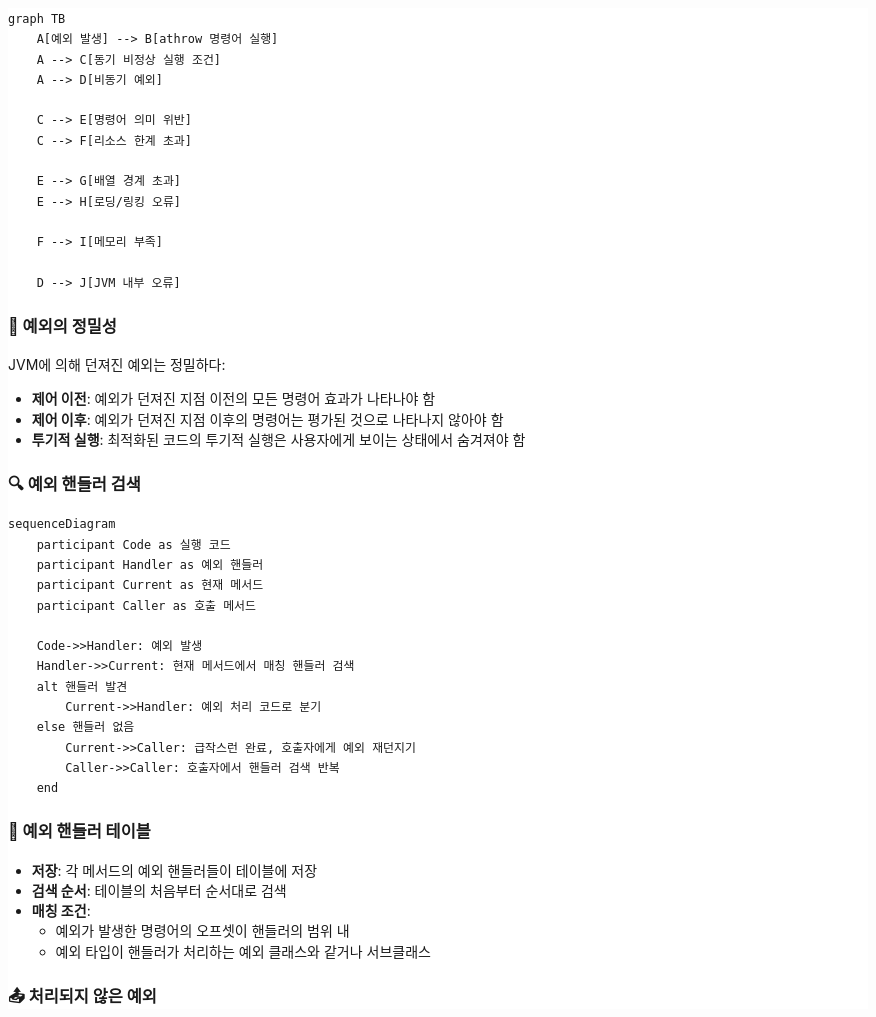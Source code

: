 ```mermaid
graph TB
    A[예외 발생] --> B[athrow 명령어 실행]
    A --> C[동기 비정상 실행 조건]
    A --> D[비동기 예외]
    
    C --> E[명령어 의미 위반]
    C --> F[리소스 한계 초과]
    
    E --> G[배열 경계 초과]
    E --> H[로딩/링킹 오류]
    
    F --> I[메모리 부족]
    
    D --> J[JVM 내부 오류]
```

### 🎯 예외의 정밀성

JVM에 의해 던져진 예외는 정밀하다:

- **제어 이전**: 예외가 던져진 지점 이전의 모든 명령어 효과가 나타나야 함
- **제어 이후**: 예외가 던져진 지점 이후의 명령어는 평가된 것으로 나타나지 않아야 함
- **투기적 실행**: 최적화된 코드의 투기적 실행은 사용자에게 보이는 상태에서 숨겨져야 함

### 🔍 예외 핸들러 검색

```mermaid
sequenceDiagram
    participant Code as 실행 코드
    participant Handler as 예외 핸들러
    participant Current as 현재 메서드
    participant Caller as 호출 메서드
    
    Code->>Handler: 예외 발생
    Handler->>Current: 현재 메서드에서 매칭 핸들러 검색
    alt 핸들러 발견
        Current->>Handler: 예외 처리 코드로 분기
    else 핸들러 없음
        Current->>Caller: 급작스런 완료, 호출자에게 예외 재던지기
        Caller->>Caller: 호출자에서 핸들러 검색 반복
    end
```

### 🔧 예외 핸들러 테이블

- **저장**: 각 메서드의 예외 핸들러들이 테이블에 저장
- **검색 순서**: 테이블의 처음부터 순서대로 검색
- **매칭 조건**:
  - 예외가 발생한 명령어의 오프셋이 핸들러의 범위 내
  - 예외 타입이 핸들러가 처리하는 예외 클래스와 같거나 서브클래스

### 📤 처리되지 않은 예외
